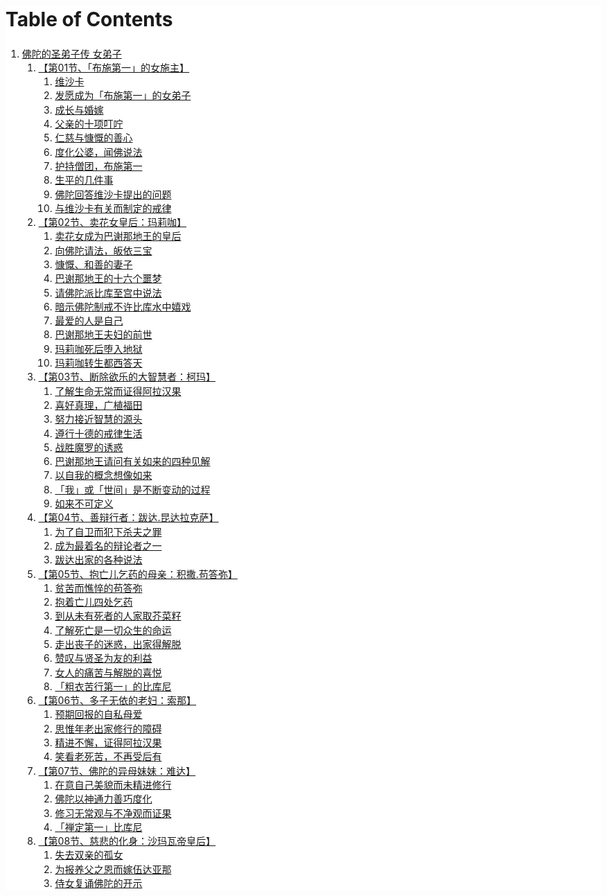 
# Table of Contents

1.  [佛陀的圣弟子传 女弟子](#orgcdf051c)
    1.  [【第01节、「布施第一」的女施主】](#第01节布施第一的女施主)
        1.  [维沙卡](#维沙卡)
        2.  [发愿成为「布施第一」的女弟子](#发愿成为布施第一的女弟子)
        3.  [成长与婚嫁](#成长与婚嫁)
        4.  [父亲的十项叮咛](#父亲的十项叮咛)
        5.  [仁慈与慷慨的善心](#仁慈与慷慨的善心)
        6.  [度化公婆，闻佛说法](#度化公婆闻佛说法)
        7.  [护持僧团，布施第一](#护持僧团布施第一)
        8.  [生平的几件事](#生平的几件事)
        9.  [佛陀回答维沙卡提出的问题](#佛陀回答维沙卡提出的问题)
        10. [与维沙卡有关而制定的戒律](#与维沙卡有关而制定的戒律)
    2.  [【第02节、卖花女皇后：玛莉咖】](#第02节卖花女皇后玛莉咖)
        1.  [卖花女成为巴谢那地王的皇后](#卖花女成为巴谢那地王的皇后)
        2.  [向佛陀请法，皈依三宝](#向佛陀请法皈依三宝)
        3.  [慷慨、和善的妻子](#慷慨和善的妻子)
        4.  [巴谢那地王的十六个噩梦](#巴谢那地王的十六个噩梦)
        5.  [请佛陀派比库至宫中说法](#请佛陀派比库至宫中说法)
        6.  [暗示佛陀制戒不许比库水中嬉戏](#暗示佛陀制戒不许比库水中嬉戏)
        7.  [最爱的人是自己](#最爱的人是自己)
        8.  [巴谢那地王夫妇的前世](#巴谢那地王夫妇的前世)
        9.  [玛莉咖死后堕入地狱](#玛莉咖死后堕入地狱)
        10. [玛莉咖转生都西答天](#玛莉咖转生都西答天)
    3.  [【第03节、断除欲乐的大智慧者：柯玛】](#第03节断除欲乐的大智慧者柯玛)
        1.  [了解生命无常而证得阿拉汉果](#了解生命无常而证得阿拉汉果)
        2.  [喜好真理，广植福田](#喜好真理广植福田)
        3.  [努力接近智慧的源头](#努力接近智慧的源头)
        4.  [遵行十德的戒律生活](#遵行十德的戒律生活)
        5.  [战胜魔罗的诱惑](#战胜魔罗的诱惑)
        6.  [巴谢那地王请问有关如来的四种见解](#巴谢那地王请问有关如来的四种见解)
        7.  [以自我的概念想像如来](#以自我的概念想像如来)
        8.  [「我」或「世间」是不断变动的过程](#我或世间是不断变动的过程)
        9.  [如来不可定义](#如来不可定义)
    4.  [【第04节、善辩行者：跋达.昆达拉克萨】](#第04节善辩行者跋达.昆达拉克萨)
        1.  [为了自卫而犯下杀夫之罪](#为了自卫而犯下杀夫之罪)
        2.  [成为最着名的辩论者之一](#成为最着名的辩论者之一)
        3.  [跋达出家的各种说法](#跋达出家的各种说法)
    5.  [【第05节、抱亡儿乞药的母亲：积撒.苟答弥】](#第05节抱亡儿乞药的母亲积撒.苟答弥)
        1.  [贫苦而憔悴的苟答弥](#贫苦而憔悴的苟答弥)
        2.  [抱着亡儿四处乞药](#抱着亡儿四处乞药)
        3.  [到从未有死者的人家取芥菜籽](#到从未有死者的人家取芥菜籽)
        4.  [了解死亡是一切众生的命运](#了解死亡是一切众生的命运)
        5.  [走出丧子的迷惑，出家得解脱](#走出丧子的迷惑出家得解脱)
        6.  [赞叹与贤圣为友的利益](#赞叹与贤圣为友的利益)
        7.  [女人的痛苦与解脱的喜悦](#女人的痛苦与解脱的喜悦)
        8.  [「粗衣苦行第一」的比库尼](#粗衣苦行第一的比库尼)
    6.  [【第06节、多子无依的老妇：索那】](#第06节多子无依的老妇索那)
        1.  [预期回报的自私母爱](#预期回报的自私母爱)
        2.  [思惟年老出家修行的障碍](#思惟年老出家修行的障碍)
        3.  [精进不懈，证得阿拉汉果](#精进不懈证得阿拉汉果)
        4.  [笑看老死苦，不再受后有](#笑看老死苦不再受后有)
    7.  [【第07节、佛陀的异母妹妹：难达】](#第07节佛陀的异母妹妹难达)
        1.  [在意自己美貌而未精进修行](#在意自己美貌而未精进修行)
        2.  [佛陀以神通力善巧度化](#佛陀以神通力善巧度化)
        3.  [修习无常观与不净观而证果](#修习无常观与不净观而证果)
        4.  [「禅定第一」比库尼](#禅定第一比库尼)
    8.  [【第08节、慈悲的化身：沙玛瓦帝皇后】](#第08节慈悲的化身沙玛瓦帝皇后)
        1.  [失去双亲的孤女](#失去双亲的孤女)
        2.  [为报养父之恩而嫁伍达亚那](#为报养父之恩而嫁伍达亚那)
        3.  [侍女复诵佛陀的开示](#侍女复诵佛陀的开示)